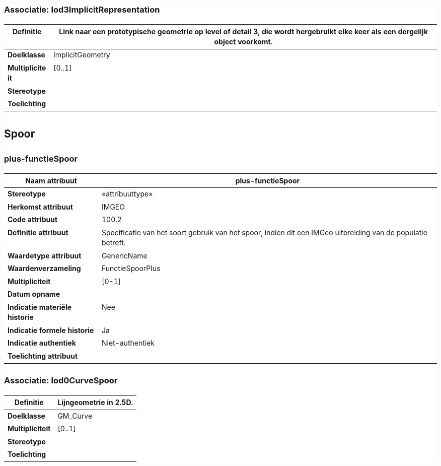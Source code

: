 ### Associatie: lod3ImplicitRepresentation

| **Definitie**      | Link naar een prototypische geometrie op level of detail 3, die wordt hergebruikt elke keer als een dergelijk object voorkomt. |
|--------------------|--------------------------------------------------------------------------------------------------------------------------------|
| **Doelklasse**     | ImplicitGeometry                                                                                                               |
| **Multipliciteit** | [0..1]                                                                                                                         |
| **Stereotype**     |                                                                                                                                |
| **Toelichting**    |                                                                                                                                |

## Spoor

### plus-functieSpoor

| **Naam attribuut**               | plus-functieSpoor                                                                                            |
|----------------------------------|--------------------------------------------------------------------------------------------------------------|
| **Stereotype**                   | «attribuuttype»                                                                                        |
| **Herkomst attribuut**           | IMGEO                                                                                                        |
| **Code attribuut**               | 100.2                                                                                                        |
| **Definitie attribuut**          | Specificatie van het soort gebruik van het spoor, indien dit een IMGeo uitbreiding van de populatie betreft. |
| **Waardetype attribuut**         | GenericName                                                                                                  |
| **Waardenverzameling**           | FunctieSpoorPlus                                                                                             |
| **Multipliciteit**               | [0-1]                                                                                                        |
| **Datum opname**                 |                                                                                                              |
| **Indicatie materiële historie** | Nee                                                                                                          |
| **Indicatie formele historie**   | Ja                                                                                                           |
| **Indicatie authentiek**         | Niet-authentiek                                                                                              |
| **Toelichting attribuut**        |                                                                                             |

### Associatie: lod0CurveSpoor

| **Definitie**      | Lijngeometrie in 2.5D. |
|--------------------|------------------------|
| **Doelklasse**     | GM\_Curve              |
| **Multipliciteit** | [0..1]                 |
| **Stereotype**     |                        |
| **Toelichting**    |                        |

